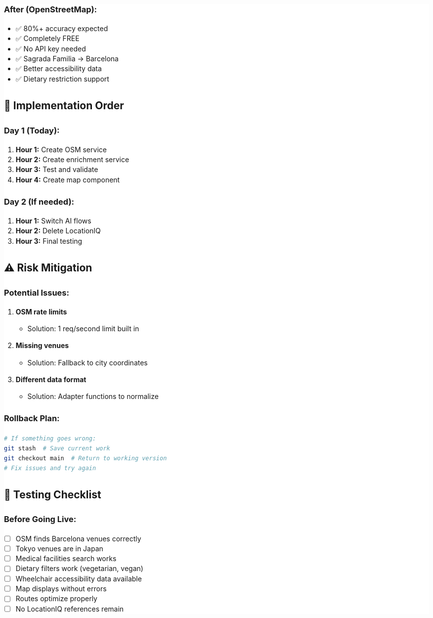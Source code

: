 ### After (OpenStreetMap):
- ✅ 80%+ accuracy expected
- ✅ Completely FREE
- ✅ No API key needed
- ✅ Sagrada Familia → Barcelona
- ✅ Better accessibility data
- ✅ Dietary restriction support

## 🚀 Implementation Order

### Day 1 (Today):
1. **Hour 1:** Create OSM service
2. **Hour 2:** Create enrichment service
3. **Hour 3:** Test and validate
4. **Hour 4:** Create map component

### Day 2 (If needed):
1. **Hour 1:** Switch AI flows
2. **Hour 2:** Delete LocationIQ
3. **Hour 3:** Final testing

## ⚠️ Risk Mitigation

### Potential Issues:
1. **OSM rate limits**
   - Solution: 1 req/second limit built in

2. **Missing venues**
   - Solution: Fallback to city coordinates

3. **Different data format**
   - Solution: Adapter functions to normalize

### Rollback Plan:
```bash
# If something goes wrong:
git stash  # Save current work
git checkout main  # Return to working version
# Fix issues and try again
```

## 📝 Testing Checklist

### Before Going Live:
- [ ] OSM finds Barcelona venues correctly
- [ ] Tokyo venues are in Japan
- [ ] Medical facilities search works
- [ ] Dietary filters work (vegetarian, vegan)
- [ ] Wheelchair accessibility data available
- [ ] Map displays without errors
- [ ] Routes optimize properly
- [ ] No LocationIQ references remain
